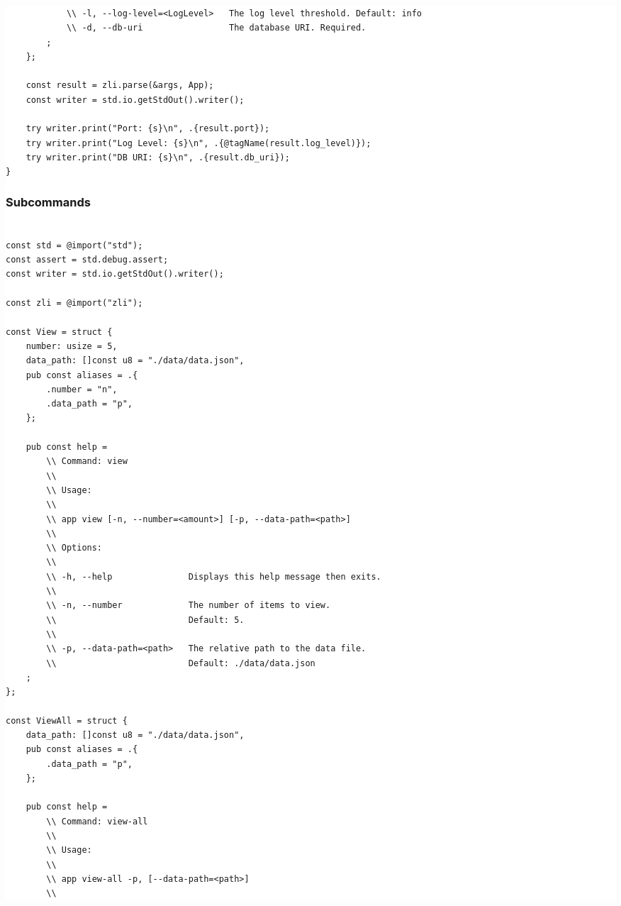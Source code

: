 ```zig
            \\ -l, --log-level=<LogLevel>   The log level threshold. Default: info
            \\ -d, --db-uri                 The database URI. Required.
        ;
    };

    const result = zli.parse(&args, App);
    const writer = std.io.getStdOut().writer();

    try writer.print("Port: {s}\n", .{result.port});
    try writer.print("Log Level: {s}\n", .{@tagName(result.log_level)});
    try writer.print("DB URI: {s}\n", .{result.db_uri});
}
```

### Subcommands
```zig

const std = @import("std");
const assert = std.debug.assert;
const writer = std.io.getStdOut().writer();

const zli = @import("zli");

const View = struct {
    number: usize = 5,
    data_path: []const u8 = "./data/data.json",
    pub const aliases = .{
        .number = "n",
        .data_path = "p",
    };

    pub const help =
        \\ Command: view
        \\
        \\ Usage:
        \\
        \\ app view [-n, --number=<amount>] [-p, --data-path=<path>]
        \\
        \\ Options:
        \\
        \\ -h, --help               Displays this help message then exits.
        \\
        \\ -n, --number             The number of items to view.
        \\                          Default: 5.
        \\
        \\ -p, --data-path=<path>   The relative path to the data file.
        \\                          Default: ./data/data.json
    ;
};

const ViewAll = struct {
    data_path: []const u8 = "./data/data.json",
    pub const aliases = .{
        .data_path = "p",
    };

    pub const help =
        \\ Command: view-all
        \\
        \\ Usage:
        \\
        \\ app view-all -p, [--data-path=<path>]
        \\
```